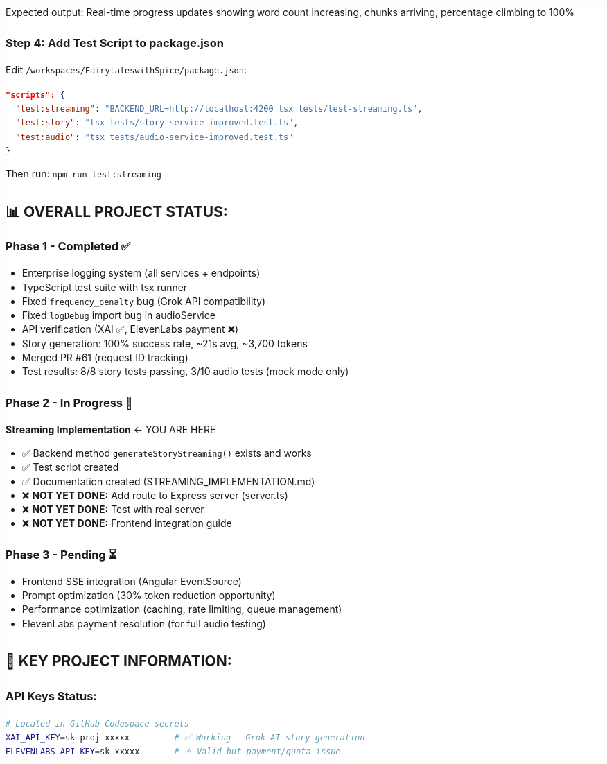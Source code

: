 Expected output: Real-time progress updates showing word count increasing, chunks arriving, percentage climbing to 100%

### Step 4: Add Test Script to package.json

Edit `/workspaces/FairytaleswithSpice/package.json`:

```json
"scripts": {
  "test:streaming": "BACKEND_URL=http://localhost:4200 tsx tests/test-streaming.ts",
  "test:story": "tsx tests/story-service-improved.test.ts",
  "test:audio": "tsx tests/audio-service-improved.test.ts"
}
```

Then run: `npm run test:streaming`

## 📊 OVERALL PROJECT STATUS:

### Phase 1 - Completed ✅
- Enterprise logging system (all services + endpoints)
- TypeScript test suite with tsx runner
- Fixed `frequency_penalty` bug (Grok API compatibility)
- Fixed `logDebug` import bug in audioService  
- API verification (XAI ✅, ElevenLabs payment ❌)
- Story generation: 100% success rate, ~21s avg, ~3,700 tokens
- Merged PR #61 (request ID tracking)
- Test results: 8/8 story tests passing, 3/10 audio tests (mock mode only)

### Phase 2 - In Progress 🔄
**Streaming Implementation** ← YOU ARE HERE
- ✅ Backend method `generateStoryStreaming()` exists and works
- ✅ Test script created
- ✅ Documentation created (STREAMING_IMPLEMENTATION.md)
- ❌ **NOT YET DONE:** Add route to Express server (server.ts)
- ❌ **NOT YET DONE:** Test with real server
- ❌ **NOT YET DONE:** Frontend integration guide

### Phase 3 - Pending ⏳
- Frontend SSE integration (Angular EventSource)
- Prompt optimization (30% token reduction opportunity)
- Performance optimization (caching, rate limiting, queue management)
- ElevenLabs payment resolution (for full audio testing)

## 🔑 KEY PROJECT INFORMATION:

### API Keys Status:
```bash
# Located in GitHub Codespace secrets
XAI_API_KEY=sk-proj-xxxxx         # ✅ Working - Grok AI story generation
ELEVENLABS_API_KEY=sk_xxxxx       # ⚠️ Valid but payment/quota issue
```
